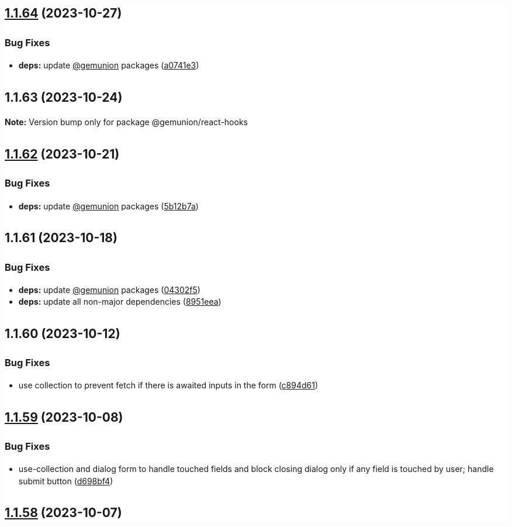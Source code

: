 ## [1.1.64](https://github.com/gemunion/mui-packages/compare/@gemunion/react-hooks@1.1.63...@gemunion/react-hooks@1.1.64) (2023-10-27)

### Bug Fixes

- **deps:** update [@gemunion](https://github.com/gemunion) packages ([a0741e3](https://github.com/gemunion/mui-packages/commit/a0741e31d0f774801daa1414cac6c000606c38e2))

## 1.1.63 (2023-10-24)

**Note:** Version bump only for package @gemunion/react-hooks

## [1.1.62](https://github.com/gemunion/mui-packages/compare/@gemunion/react-hooks@1.1.61...@gemunion/react-hooks@1.1.62) (2023-10-21)

### Bug Fixes

- **deps:** update [@gemunion](https://github.com/gemunion) packages ([5b12b7a](https://github.com/gemunion/mui-packages/commit/5b12b7ac3508ef1ffeea13a66a97531a9eb66f89))

## 1.1.61 (2023-10-18)

### Bug Fixes

- **deps:** update [@gemunion](https://github.com/gemunion) packages ([04302f5](https://github.com/gemunion/mui-packages/commit/04302f5a1650bbef5cb1c28b12dfc5eee434ec9e))
- **deps:** update all non-major dependencies ([8951eea](https://github.com/gemunion/mui-packages/commit/8951eea0fdb910830b26b1e3496bf6410eaf8888))

## 1.1.60 (2023-10-12)

### Bug Fixes

- use collection to prevent fetch if there is awaited inputs in the form ([c894d61](https://github.com/gemunion/mui-packages/commit/c894d61a82e094b5c463e981a8c616eca7b906f2))

## [1.1.59](https://github.com/gemunion/mui-packages/compare/@gemunion/react-hooks@1.1.58...@gemunion/react-hooks@1.1.59) (2023-10-08)

### Bug Fixes

- use-collection and dialog form to handle touched fields and block closing dialog only if any field is touched by user; handle submit button ([d698bf4](https://github.com/gemunion/mui-packages/commit/d698bf4e4159c7744d86b11920414b63ba597ac0))

## [1.1.58](https://github.com/gemunion/mui-packages/compare/@gemunion/react-hooks@1.1.57...@gemunion/react-hooks@1.1.58) (2023-10-07)
